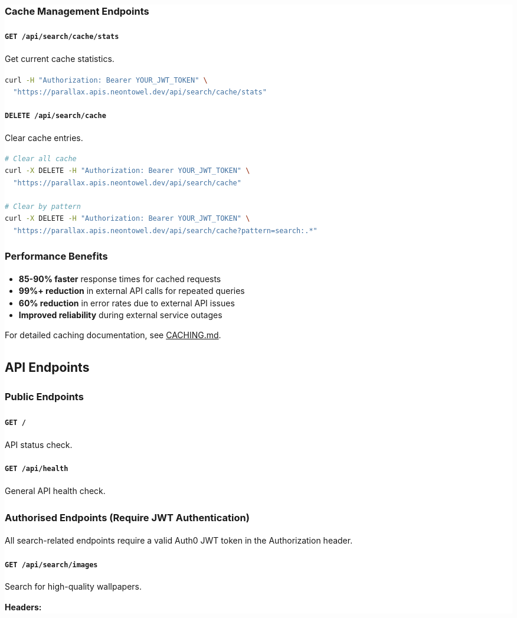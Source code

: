### Cache Management Endpoints

#### `GET /api/search/cache/stats`

Get current cache statistics.

```bash
curl -H "Authorization: Bearer YOUR_JWT_TOKEN" \
  "https://parallax.apis.neontowel.dev/api/search/cache/stats"
```

#### `DELETE /api/search/cache`

Clear cache entries.

```bash
# Clear all cache
curl -X DELETE -H "Authorization: Bearer YOUR_JWT_TOKEN" \
  "https://parallax.apis.neontowel.dev/api/search/cache"

# Clear by pattern
curl -X DELETE -H "Authorization: Bearer YOUR_JWT_TOKEN" \
  "https://parallax.apis.neontowel.dev/api/search/cache?pattern=search:.*"
```

### Performance Benefits

- **85-90% faster** response times for cached requests
- **99%+ reduction** in external API calls for repeated queries
- **60% reduction** in error rates due to external API issues
- **Improved reliability** during external service outages

For detailed caching documentation, see [CACHING.md](./CACHING.md).

## API Endpoints

### Public Endpoints

#### `GET /`

API status check.

#### `GET /api/health`

General API health check.

### Authorised Endpoints (Require JWT Authentication)

All search-related endpoints require a valid Auth0 JWT token in the Authorization header.

#### `GET /api/search/images`

Search for high-quality wallpapers.

**Headers:**
